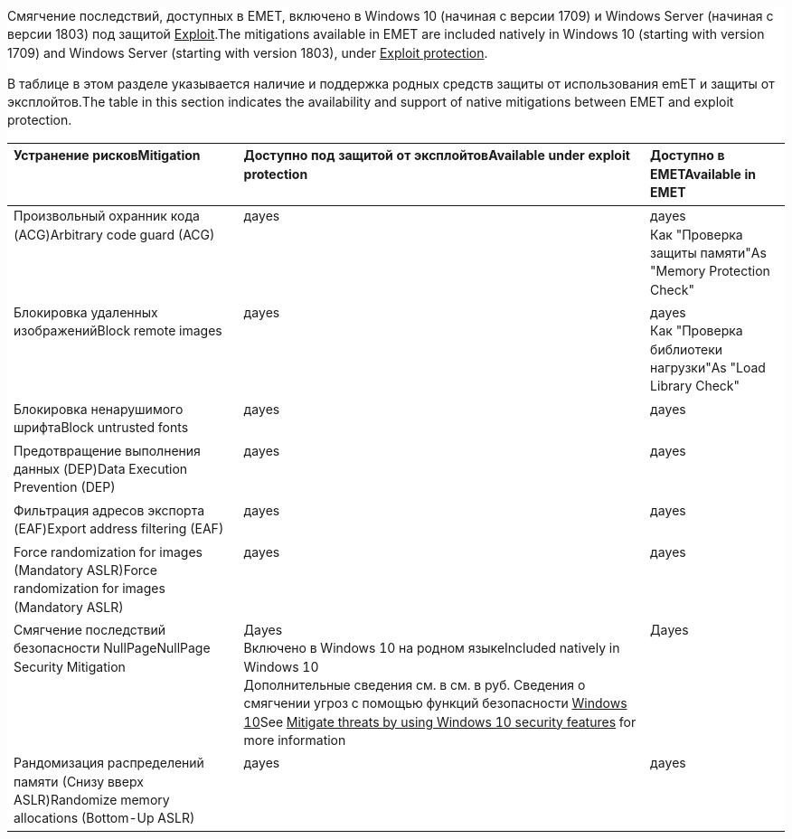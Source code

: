 <span data-ttu-id="c7ba7-216">Смягчение последствий, доступных в EMET, включено в Windows 10 (начиная с версии 1709) и Windows Server (начиная с версии 1803) под защитой [Exploit](exploit-protection.md).</span><span class="sxs-lookup"><span data-stu-id="c7ba7-216">The mitigations available in EMET are included natively in Windows 10 (starting with version 1709) and Windows Server (starting with version 1803), under [Exploit protection](exploit-protection.md).</span></span>

<span data-ttu-id="c7ba7-217">В таблице в этом разделе указывается наличие и поддержка родных средств защиты от использования emET и защиты от эксплойтов.</span><span class="sxs-lookup"><span data-stu-id="c7ba7-217">The table in this section indicates the availability and support of native mitigations between EMET and exploit protection.</span></span>

|<span data-ttu-id="c7ba7-218">Устранение рисков</span><span class="sxs-lookup"><span data-stu-id="c7ba7-218">Mitigation</span></span> | <span data-ttu-id="c7ba7-219">Доступно под защитой от эксплойтов</span><span class="sxs-lookup"><span data-stu-id="c7ba7-219">Available under exploit protection</span></span> | <span data-ttu-id="c7ba7-220">Доступно в EMET</span><span class="sxs-lookup"><span data-stu-id="c7ba7-220">Available in EMET</span></span> |
|:---|:---|:---|
|<span data-ttu-id="c7ba7-221">Произвольный охранник кода (ACG)</span><span class="sxs-lookup"><span data-stu-id="c7ba7-221">Arbitrary code guard (ACG)</span></span> | <span data-ttu-id="c7ba7-222">да</span><span class="sxs-lookup"><span data-stu-id="c7ba7-222">yes</span></span> | <span data-ttu-id="c7ba7-223">да</span><span class="sxs-lookup"><span data-stu-id="c7ba7-223">yes</span></span><br /><span data-ttu-id="c7ba7-224">Как "Проверка защиты памяти"</span><span class="sxs-lookup"><span data-stu-id="c7ba7-224">As "Memory Protection Check"</span></span> |
|<span data-ttu-id="c7ba7-225">Блокировка удаленных изображений</span><span class="sxs-lookup"><span data-stu-id="c7ba7-225">Block remote images</span></span> | <span data-ttu-id="c7ba7-226">да</span><span class="sxs-lookup"><span data-stu-id="c7ba7-226">yes</span></span> | <span data-ttu-id="c7ba7-227">да</span><span class="sxs-lookup"><span data-stu-id="c7ba7-227">yes</span></span><br/><span data-ttu-id="c7ba7-228">Как "Проверка библиотеки нагрузки"</span><span class="sxs-lookup"><span data-stu-id="c7ba7-228">As "Load Library Check"</span></span> |
|<span data-ttu-id="c7ba7-229">Блокировка ненарушимого шрифта</span><span class="sxs-lookup"><span data-stu-id="c7ba7-229">Block untrusted fonts</span></span> | <span data-ttu-id="c7ba7-230">да</span><span class="sxs-lookup"><span data-stu-id="c7ba7-230">yes</span></span> | <span data-ttu-id="c7ba7-231">да</span><span class="sxs-lookup"><span data-stu-id="c7ba7-231">yes</span></span> |
|<span data-ttu-id="c7ba7-232">Предотвращение выполнения данных (DEP)</span><span class="sxs-lookup"><span data-stu-id="c7ba7-232">Data Execution Prevention (DEP)</span></span> | <span data-ttu-id="c7ba7-233">да</span><span class="sxs-lookup"><span data-stu-id="c7ba7-233">yes</span></span> | <span data-ttu-id="c7ba7-234">да</span><span class="sxs-lookup"><span data-stu-id="c7ba7-234">yes</span></span> |
|<span data-ttu-id="c7ba7-235">Фильтрация адресов экспорта (EAF)</span><span class="sxs-lookup"><span data-stu-id="c7ba7-235">Export address filtering (EAF)</span></span> | <span data-ttu-id="c7ba7-236">да</span><span class="sxs-lookup"><span data-stu-id="c7ba7-236">yes</span></span> | <span data-ttu-id="c7ba7-237">да</span><span class="sxs-lookup"><span data-stu-id="c7ba7-237">yes</span></span> |
|<span data-ttu-id="c7ba7-238">Force randomization for images (Mandatory ASLR)</span><span class="sxs-lookup"><span data-stu-id="c7ba7-238">Force randomization for images (Mandatory ASLR)</span></span> | <span data-ttu-id="c7ba7-239">да</span><span class="sxs-lookup"><span data-stu-id="c7ba7-239">yes</span></span> | <span data-ttu-id="c7ba7-240">да</span><span class="sxs-lookup"><span data-stu-id="c7ba7-240">yes</span></span> |
|<span data-ttu-id="c7ba7-241">Смягчение последствий безопасности NullPage</span><span class="sxs-lookup"><span data-stu-id="c7ba7-241">NullPage Security Mitigation</span></span> | <span data-ttu-id="c7ba7-242">Да</span><span class="sxs-lookup"><span data-stu-id="c7ba7-242">yes</span></span><br /><span data-ttu-id="c7ba7-243">Включено в Windows 10 на родном языке</span><span class="sxs-lookup"><span data-stu-id="c7ba7-243">Included natively in Windows 10</span></span><br/><span data-ttu-id="c7ba7-244">Дополнительные сведения см. в см. в руб. Сведения о смягчении угроз с помощью функций безопасности [Windows 10](https://docs.microsoft.com/windows/security/threat-protection/overview-of-threat-mitigations-in-windows-10#understanding-windows-10-in-relation-to-the-enhanced-mitigation-experience-toolkit)</span><span class="sxs-lookup"><span data-stu-id="c7ba7-244">See  [Mitigate threats by using Windows 10 security features](https://docs.microsoft.com/windows/security/threat-protection/overview-of-threat-mitigations-in-windows-10#understanding-windows-10-in-relation-to-the-enhanced-mitigation-experience-toolkit) for more information</span></span> | <span data-ttu-id="c7ba7-245">Да</span><span class="sxs-lookup"><span data-stu-id="c7ba7-245">yes</span></span> |
|<span data-ttu-id="c7ba7-246">Рандомизация распределений памяти (Снизу вверх ASLR)</span><span class="sxs-lookup"><span data-stu-id="c7ba7-246">Randomize memory allocations (Bottom-Up ASLR)</span></span> | <span data-ttu-id="c7ba7-247">да</span><span class="sxs-lookup"><span data-stu-id="c7ba7-247">yes</span></span> | <span data-ttu-id="c7ba7-248">да</span><span class="sxs-lookup"><span data-stu-id="c7ba7-248">yes</span></span> |